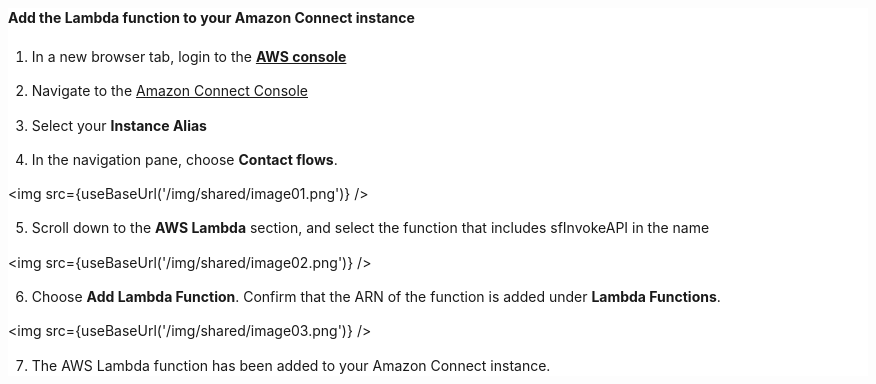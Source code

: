 #### Add the Lambda function to your Amazon Connect instance

1.  In a new browser tab, login to the [**AWS
    console**](https://console.aws.amazon.com/)

2.  Navigate to the [Amazon Connect
    Console](https://console.aws.amazon.com/connect/home)

3.  Select your **Instance Alias**

4.  In the navigation pane, choose **Contact flows**.

<img src={useBaseUrl('/img/shared/image01.png')} />

5.  Scroll down to the **AWS Lambda** section, and select the function that includes sfInvokeAPI in
    the name

<img src={useBaseUrl('/img/shared/image02.png')} />

6.  Choose **Add Lambda Function**. Confirm that the ARN of the function
    is added under **Lambda Functions**.
    

<img src={useBaseUrl('/img/shared/image03.png')} />

7.  The AWS Lambda function has been added to your Amazon Connect
    instance.
